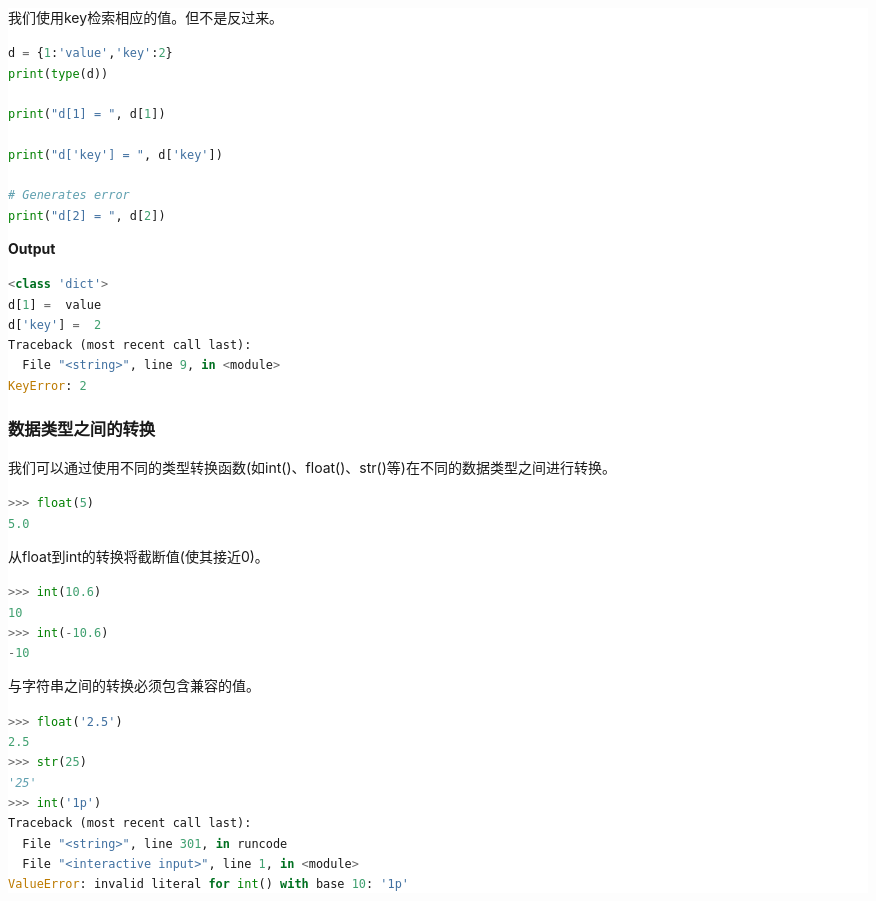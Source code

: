  我们使用key检索相应的值。但不是反过来。

```python
d = {1:'value','key':2}
print(type(d))

print("d[1] = ", d[1])

print("d['key'] = ", d['key'])

# Generates error
print("d[2] = ", d[2])
```

**Output**

```python
<class 'dict'>
d[1] =  value
d['key'] =  2
Traceback (most recent call last):
  File "<string>", line 9, in <module>
KeyError: 2
```



### 数据类型之间的转换

我们可以通过使用不同的类型转换函数(如int()、float()、str()等)在不同的数据类型之间进行转换。

```python
>>> float(5)
5.0
```

从float到int的转换将截断值(使其接近0)。

```python
>>> int(10.6)
10
>>> int(-10.6)
-10
```

 与字符串之间的转换必须包含兼容的值。

```python
>>> float('2.5')
2.5
>>> str(25)
'25'
>>> int('1p')
Traceback (most recent call last):
  File "<string>", line 301, in runcode
  File "<interactive input>", line 1, in <module>
ValueError: invalid literal for int() with base 10: '1p'
```
